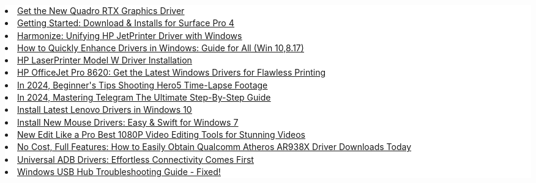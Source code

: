 <li><a href="https://driver-install.techidaily.com/get-the-new-quadro-rtx-graphics-driver/"><u>Get the New Quadro RTX Graphics Driver</u></a></li>
<li><a href="https://driver-install.techidaily.com/getting-started-download-and-installs-for-surface-pro-4/"><u>Getting Started: Download & Installs for Surface Pro 4</u></a></li>
<li><a href="https://driver-install.techidaily.com/harmonize-unifying-hp-jetprinter-driver-with-windows/"><u>Harmonize: Unifying HP JetPrinter Driver with Windows</u></a></li>
<li><a href="https://driver-install.techidaily.com/how-to-quickly-enhance-drivers-in-windows-guide-for-all-win-10817/"><u>How to Quickly Enhance Drivers in Windows: Guide for All (Win 10,8.17)</u></a></li>
<li><a href="https://driver-install.techidaily.com/hp-laserprinter-model-w-driver-installation/"><u>HP LaserPrinter Model W Driver Installation</u></a></li>
<li><a href="https://driver-install.techidaily.com/hp-officejet-pro-8620-get-the-latest-windows-drivers-for-flawless-printing/"><u>HP OfficeJet Pro 8620: Get the Latest Windows Drivers for Flawless Printing</u></a></li>
<li><a href="https://extra-information.techidaily.com/in-2024-beginners-tips-shooting-hero5-time-lapse-footage/"><u>In 2024, Beginner's Tips  Shooting Hero5 Time-Lapse Footage</u></a></li>
<li><a href="https://extra-support.techidaily.com/in-2024-mastering-telegram-the-ultimate-step-by-step-guide/"><u>In 2024, Mastering Telegram  The Ultimate Step-By-Step Guide</u></a></li>
<li><a href="https://driver-install.techidaily.com/install-latest-lenovo-drivers-in-windows-10/"><u>Install Latest Lenovo Drivers in Windows 10</u></a></li>
<li><a href="https://driver-install.techidaily.com/install-new-mouse-drivers-easy-and-swift-for-windows-7/"><u>Install New Mouse Drivers: Easy & Swift for Windows 7</u></a></li>
<li><a href="https://smart-video-creator.techidaily.com/new-edit-like-a-pro-best-1080p-video-editing-tools-for-stunning-videos/"><u>New Edit Like a Pro Best 1080P Video Editing Tools for Stunning Videos</u></a></li>
<li><a href="https://hardware-updates.techidaily.com/1722973683867-no-cost-full-features-how-to-easily-obtain-qualcomm-atheros-ar938x-driver-downloads-today/"><u>No Cost, Full Features: How to Easily Obtain Qualcomm Atheros AR938X Driver Downloads Today</u></a></li>
<li><a href="https://driver-install.techidaily.com/1720063745927-universal-adb-drivers-effortless-connectivity-comes-first/"><u>Universal ADB Drivers: Effortless Connectivity Comes First</u></a></li>
<li><a href="https://driver-install.techidaily.com/1720063277714-windows-usb-hub-troubleshooting-guide-fixed/"><u>Windows USB Hub Troubleshooting Guide - Fixed!</u></a></li>
</ul></div>
